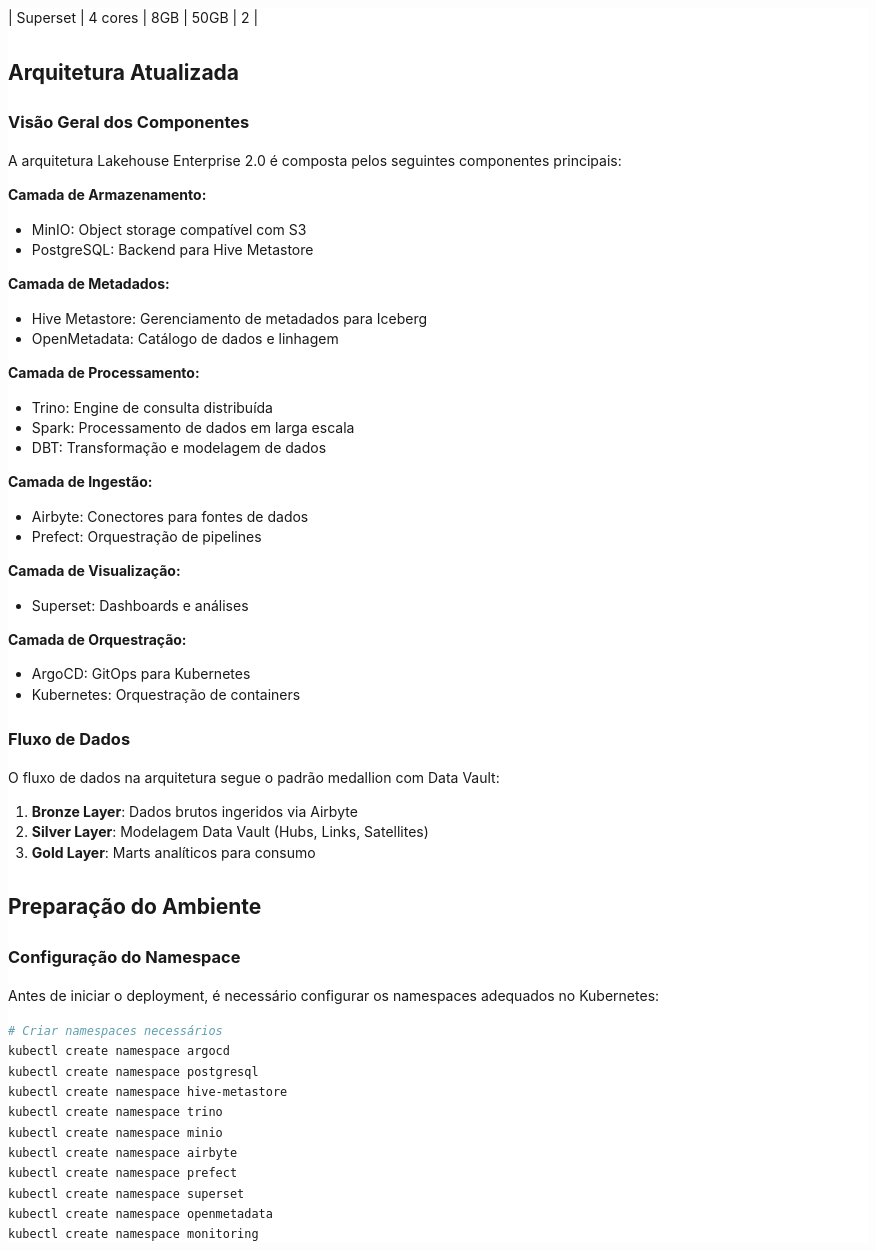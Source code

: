 | Superset | 4 cores | 8GB | 50GB | 2 |

## Arquitetura Atualizada

### Visão Geral dos Componentes

A arquitetura Lakehouse Enterprise 2.0 é composta pelos seguintes componentes principais:

**Camada de Armazenamento:**
- MinIO: Object storage compatível com S3
- PostgreSQL: Backend para Hive Metastore

**Camada de Metadados:**
- Hive Metastore: Gerenciamento de metadados para Iceberg
- OpenMetadata: Catálogo de dados e linhagem

**Camada de Processamento:**
- Trino: Engine de consulta distribuída
- Spark: Processamento de dados em larga escala
- DBT: Transformação e modelagem de dados

**Camada de Ingestão:**
- Airbyte: Conectores para fontes de dados
- Prefect: Orquestração de pipelines

**Camada de Visualização:**
- Superset: Dashboards e análises

**Camada de Orquestração:**
- ArgoCD: GitOps para Kubernetes
- Kubernetes: Orquestração de containers

### Fluxo de Dados

O fluxo de dados na arquitetura segue o padrão medallion com Data Vault:

1. **Bronze Layer**: Dados brutos ingeridos via Airbyte
2. **Silver Layer**: Modelagem Data Vault (Hubs, Links, Satellites)
3. **Gold Layer**: Marts analíticos para consumo

## Preparação do Ambiente

### Configuração do Namespace

Antes de iniciar o deployment, é necessário configurar os namespaces adequados no Kubernetes:

```bash
# Criar namespaces necessários
kubectl create namespace argocd
kubectl create namespace postgresql
kubectl create namespace hive-metastore
kubectl create namespace trino
kubectl create namespace minio
kubectl create namespace airbyte
kubectl create namespace prefect
kubectl create namespace superset
kubectl create namespace openmetadata
kubectl create namespace monitoring
```
